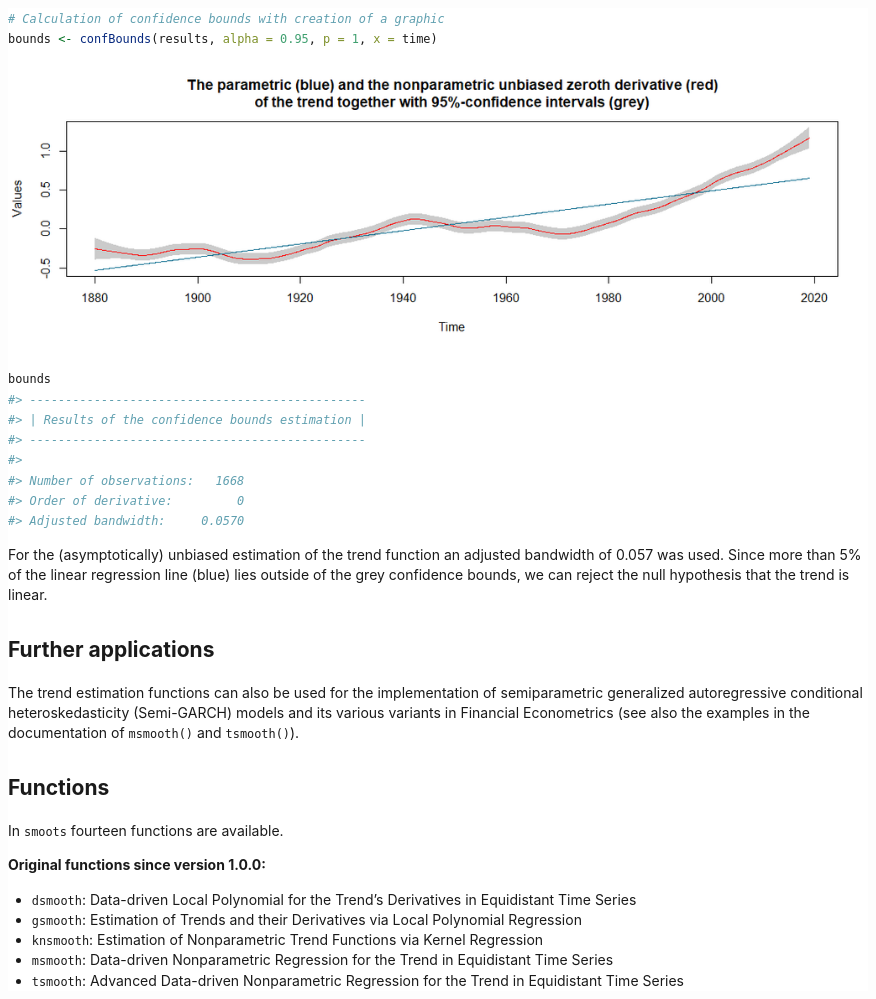 ``` r
# Calculation of confidence bounds with creation of a graphic
bounds <- confBounds(results, alpha = 0.95, p = 1, x = time)
```

<img src="man/figures/README-confbounds-1.png" width="100%" />

``` r
bounds
#> -----------------------------------------------
#> | Results of the confidence bounds estimation |
#> -----------------------------------------------
#>                               
#> Number of observations:   1668
#> Order of derivative:         0
#> Adjusted bandwidth:     0.0570
```

For the (asymptotically) unbiased estimation of the trend function an
adjusted bandwidth of 0.057 was used. Since more than 5% of the linear
regression line (blue) lies outside of the grey confidence bounds, we
can reject the null hypothesis that the trend is linear.

## Further applications

The trend estimation functions can also be used for the implementation
of semiparametric generalized autoregressive conditional
heteroskedasticity (Semi-GARCH) models and its various variants in
Financial Econometrics (see also the examples in the documentation of
`msmooth()` and `tsmooth()`).

## Functions

In `smoots` fourteen functions are available.

**Original functions since version 1.0.0:**

-   `dsmooth`: Data-driven Local Polynomial for the Trend’s Derivatives
    in Equidistant Time Series
-   `gsmooth`: Estimation of Trends and their Derivatives via Local
    Polynomial Regression
-   `knsmooth`: Estimation of Nonparametric Trend Functions via Kernel
    Regression
-   `msmooth`: Data-driven Nonparametric Regression for the Trend in
    Equidistant Time Series
-   `tsmooth`: Advanced Data-driven Nonparametric Regression for the
    Trend in Equidistant Time Series
